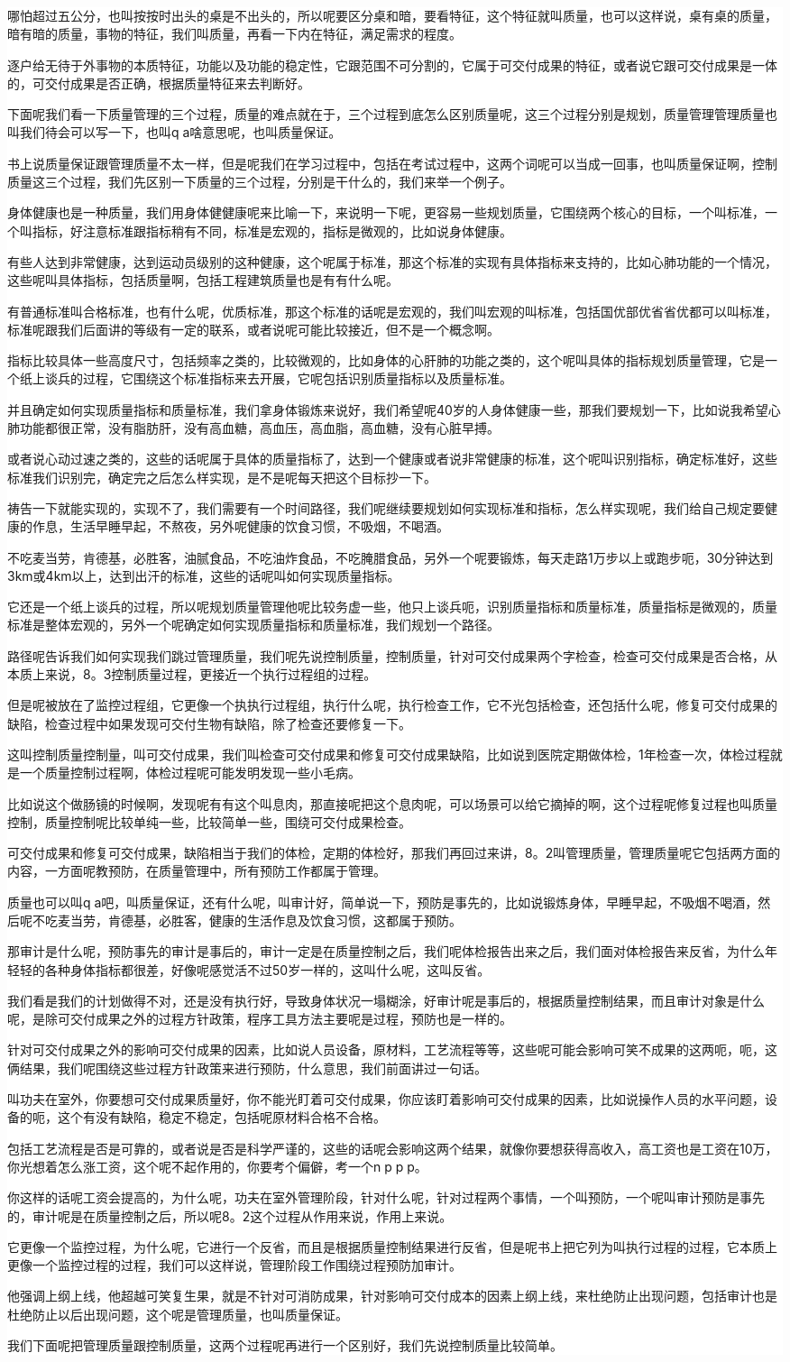 哪怕超过五公分，也叫按按时出头的桌是不出头的，所以呢要区分桌和暗，要看特征，这个特征就叫质量，也可以这样说，桌有桌的质量，暗有暗的质量，事物的特征，我们叫质量，再看一下内在特征，满足需求的程度。

逐户给无待于外事物的本质特征，功能以及功能的稳定性，它跟范围不可分割的，它属于可交付成果的特征，或者说它跟可交付成果是一体的，可交付成果是否正确，根据质量特征来去判断好。

下面呢我们看一下质量管理的三个过程，质量的难点就在于，三个过程到底怎么区别质量呢，这三个过程分别是规划，质量管理管理质量也叫我们待会可以写一下，也叫q a啥意思呢，也叫质量保证。

书上说质量保证跟管理质量不太一样，但是呢我们在学习过程中，包括在考试过程中，这两个词呢可以当成一回事，也叫质量保证啊，控制质量这三个过程，我们先区别一下质量的三个过程，分别是干什么的，我们来举一个例子。

身体健康也是一种质量，我们用身体健健康呢来比喻一下，来说明一下呢，更容易一些规划质量，它围绕两个核心的目标，一个叫标准，一个叫指标，好注意标准跟指标稍有不同，标准是宏观的，指标是微观的，比如说身体健康。

有些人达到非常健康，达到运动员级别的这种健康，这个呢属于标准，那这个标准的实现有具体指标来支持的，比如心肺功能的一个情况，这些呢叫具体指标，包括质量啊，包括工程建筑质量也是有有什么呢。

有普通标准叫合格标准，也有什么呢，优质标准，那这个标准的话呢是宏观的，我们叫宏观的叫标准，包括国优部优省省优都可以叫标准，标准呢跟我们后面讲的等级有一定的联系，或者说呢可能比较接近，但不是一个概念啊。

指标比较具体一些高度尺寸，包括频率之类的，比较微观的，比如身体的心肝肺的功能之类的，这个呢叫具体的指标规划质量管理，它是一个纸上谈兵的过程，它围绕这个标准指标来去开展，它呢包括识别质量指标以及质量标准。

并且确定如何实现质量指标和质量标准，我们拿身体锻炼来说好，我们希望呢40岁的人身体健康一些，那我们要规划一下，比如说我希望心肺功能都很正常，没有脂肪肝，没有高血糖，高血压，高血脂，高血糖，没有心脏早搏。

或者说心动过速之类的，这些的话呢属于具体的质量指标了，达到一个健康或者说非常健康的标准，这个呢叫识别指标，确定标准好，这些标准我们识别完，确定完之后怎么样实现，是不是呢每天把这个目标抄一下。

祷告一下就能实现的，实现不了，我们需要有一个时间路径，我们呢继续要规划如何实现标准和指标，怎么样实现呢，我们给自己规定要健康的作息，生活早睡早起，不熬夜，另外呢健康的饮食习惯，不吸烟，不喝酒。

不吃麦当劳，肯德基，必胜客，油腻食品，不吃油炸食品，不吃腌腊食品，另外一个呢要锻炼，每天走路1万步以上或跑步呃，30分钟达到3km或4km以上，达到出汗的标准，这些的话呢叫如何实现质量指标。

它还是一个纸上谈兵的过程，所以呢规划质量管理他呢比较务虚一些，他只上谈兵呃，识别质量指标和质量标准，质量指标是微观的，质量标准是整体宏观的，另外一个呢确定如何实现质量指标和质量标准，我们规划一个路径。

路径呢告诉我们如何实现我们跳过管理质量，我们呢先说控制质量，控制质量，针对可交付成果两个字检查，检查可交付成果是否合格，从本质上来说，8。3控制质量过程，更接近一个执行过程组的过程。

但是呢被放在了监控过程组，它更像一个执执行过程组，执行什么呢，执行检查工作，它不光包括检查，还包括什么呢，修复可交付成果的缺陷，检查过程中如果发现可交付生物有缺陷，除了检查还要修复一下。

这叫控制质量控制量，叫可交付成果，我们叫检查可交付成果和修复可交付成果缺陷，比如说到医院定期做体检，1年检查一次，体检过程就是一个质量控制过程啊，体检过程呢可能发明发现一些小毛病。

比如说这个做肠镜的时候啊，发现呢有有这个叫息肉，那直接呢把这个息肉呢，可以场景可以给它摘掉的啊，这个过程呢修复过程也叫质量控制，质量控制呢比较单纯一些，比较简单一些，围绕可交付成果检查。

可交付成果和修复可交付成果，缺陷相当于我们的体检，定期的体检好，那我们再回过来讲，8。2叫管理质量，管理质量呢它包括两方面的内容，一方面呢教预防，在质量管理中，所有预防工作都属于管理。

质量也可以叫q a吧，叫质量保证，还有什么呢，叫审计好，简单说一下，预防是事先的，比如说锻炼身体，早睡早起，不吸烟不喝酒，然后呢不吃麦当劳，肯德基，必胜客，健康的生活作息及饮食习惯，这都属于预防。

那审计是什么呢，预防事先的审计是事后的，审计一定是在质量控制之后，我们呢体检报告出来之后，我们面对体检报告来反省，为什么年轻轻的各种身体指标都很差，好像呢感觉活不过50岁一样的，这叫什么呢，这叫反省。

我们看是我们的计划做得不对，还是没有执行好，导致身体状况一塌糊涂，好审计呢是事后的，根据质量控制结果，而且审计对象是什么呢，是除可交付成果之外的过程方针政策，程序工具方法主要呢是过程，预防也是一样的。

针对可交付成果之外的影响可交付成果的因素，比如说人员设备，原材料，工艺流程等等，这些呢可能会影响可笑不成果的这两呃，呃，这俩结果，我们呢围绕这些过程方针政策来进行预防，什么意思，我们前面讲过一句话。

叫功夫在室外，你要想可交付成果质量好，你不能光盯着可交付成果，你应该盯着影响可交付成果的因素，比如说操作人员的水平问题，设备的呃，这个有没有缺陷，稳定不稳定，包括呢原材料合格不合格。

包括工艺流程是否是可靠的，或者说是否是科学严谨的，这些的话呢会影响这两个结果，就像你要想获得高收入，高工资也是工资在10万，你光想着怎么涨工资，这个呢不起作用的，你要考个偏僻，考一个n p p p。

你这样的话呢工资会提高的，为什么呢，功夫在室外管理阶段，针对什么呢，针对过程两个事情，一个叫预防，一个呢叫审计预防是事先的，审计呢是在质量控制之后，所以呢8。2这个过程从作用来说，作用上来说。

它更像一个监控过程，为什么呢，它进行一个反省，而且是根据质量控制结果进行反省，但是呢书上把它列为叫执行过程的过程，它本质上更像一个监控过程的过程，我们可以这样说，管理阶段工作围绕过程预防加审计。

他强调上纲上线，他超越可笑复生果，就是不针对可消防成果，针对影响可交付成本的因素上纲上线，来杜绝防止出现问题，包括审计也是杜绝防止以后出现问题，这个呢是管理质量，也叫质量保证。

我们下面呢把管理质量跟控制质量，这两个过程呢再进行一个区别好，我们先说控制质量比较简单。
